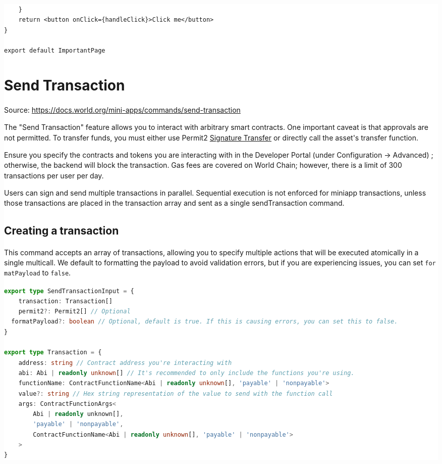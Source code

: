 ```tsx app/page.tsx
	}
	return <button onClick={handleClick}>Click me</button>
}

export default ImportantPage
```


# Send Transaction
Source: https://docs.world.org/mini-apps/commands/send-transaction



The "Send Transaction" feature allows you to interact with arbitrary smart contracts.
One important caveat is that approvals are not permitted.
To transfer funds, you must either use Permit2 [Signature Transfer](https://docs.uniswap.org/contracts/permit2/reference/signature-transfer) or directly call the asset's transfer function.

Ensure you specify the contracts and tokens you are interacting with in the Developer Portal (under Configuration → Advanced) ; otherwise, the backend will block the transaction.
Gas fees are covered on World Chain; however, there is a limit of 300 transactions per user per day.

Users can sign and send multiple transactions in parallel. Sequential execution is not enforced for miniapp transactions, unless those transactions are placed in the transaction array and sent as a single sendTransaction command.

## Creating a transaction

This command accepts an array of transactions, allowing you to specify multiple actions that will be executed atomically in a single multicall.
We default to formatting the payload to avoid validation errors, but if you are experiencing issues, you can set `formatPayload` to `false`.

```ts
export type SendTransactionInput = {
	transaction: Transaction[]
	permit2?: Permit2[] // Optional
  formatPayload?: boolean // Optional, default is true. If this is causing errors, you can set this to false.
}

export type Transaction = {
	address: string // Contract address you're interacting with
	abi: Abi | readonly unknown[] // It's recommended to only include the functions you're using.
	functionName: ContractFunctionName<Abi | readonly unknown[], 'payable' | 'nonpayable'>
	value?: string // Hex string representation of the value to send with the function call
	args: ContractFunctionArgs<
		Abi | readonly unknown[],
		'payable' | 'nonpayable',
		ContractFunctionName<Abi | readonly unknown[], 'payable' | 'nonpayable'>
	>
}
```
